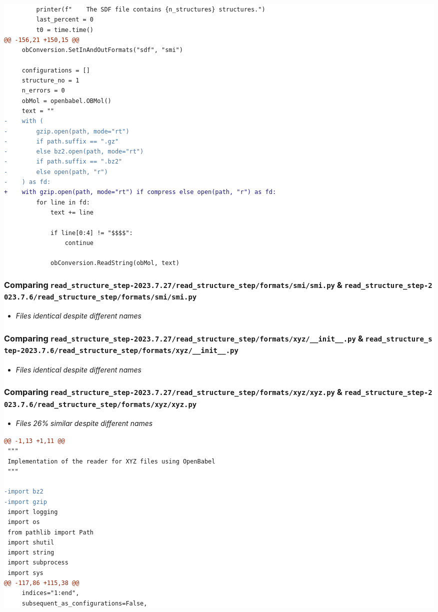 ```diff
         printer(f"    The SDF file contains {n_structures} structures.")
         last_percent = 0
         t0 = time.time()
@@ -156,21 +150,15 @@
     obConversion.SetInAndOutFormats("sdf", "smi")
 
     configurations = []
     structure_no = 1
     n_errors = 0
     obMol = openbabel.OBMol()
     text = ""
-    with (
-        gzip.open(path, mode="rt")
-        if path.suffix == ".gz"
-        else bz2.open(path, mode="rt")
-        if path.suffix == ".bz2"
-        else open(path, "r")
-    ) as fd:
+    with gzip.open(path, mode="rt") if compress else open(path, "r") as fd:
         for line in fd:
             text += line
 
             if line[0:4] != "$$$$":
                 continue
 
             obConversion.ReadString(obMol, text)
```

### Comparing `read_structure_step-2023.7.27/read_structure_step/formats/smi/smi.py` & `read_structure_step-2023.7.6/read_structure_step/formats/smi/smi.py`

 * *Files identical despite different names*

### Comparing `read_structure_step-2023.7.27/read_structure_step/formats/xyz/__init__.py` & `read_structure_step-2023.7.6/read_structure_step/formats/xyz/__init__.py`

 * *Files identical despite different names*

### Comparing `read_structure_step-2023.7.27/read_structure_step/formats/xyz/xyz.py` & `read_structure_step-2023.7.6/read_structure_step/formats/xyz/xyz.py`

 * *Files 26% similar despite different names*

```diff
@@ -1,13 +1,11 @@
 """
 Implementation of the reader for XYZ files using OpenBabel
 """
 
-import bz2
-import gzip
 import logging
 import os
 from pathlib import Path
 import shutil
 import string
 import subprocess
 import sys
@@ -117,86 +115,38 @@
     indices="1:end",
     subsequent_as_configurations=False,
```